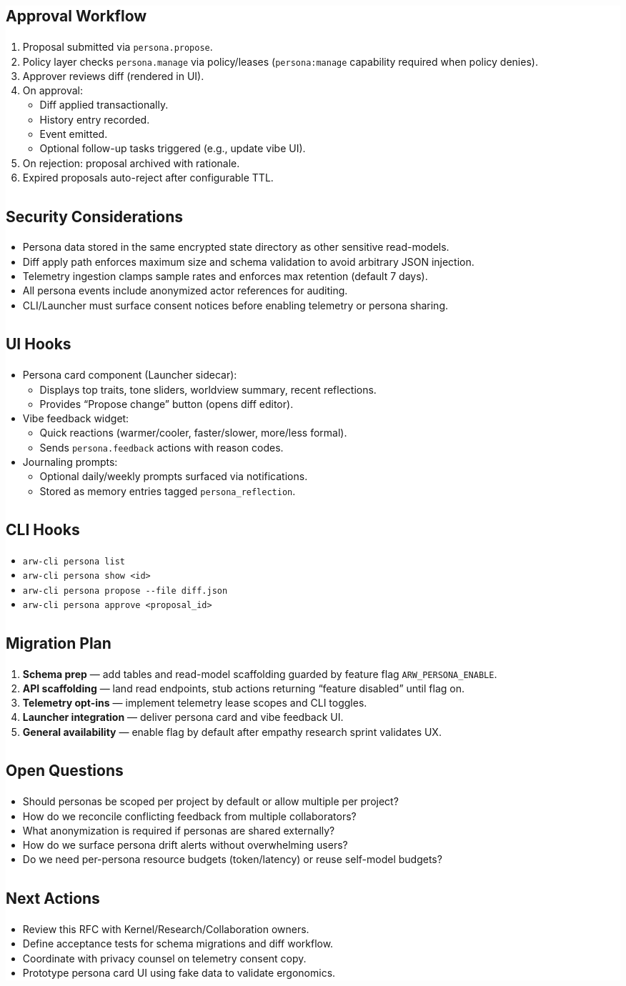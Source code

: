 ## Approval Workflow
1. Proposal submitted via `persona.propose`.
2. Policy layer checks `persona.manage` via policy/leases (`persona:manage` capability required when policy denies).
3. Approver reviews diff (rendered in UI).
4. On approval:
   - Diff applied transactionally.
   - History entry recorded.
   - Event emitted.
   - Optional follow-up tasks triggered (e.g., update vibe UI).
5. On rejection: proposal archived with rationale.
6. Expired proposals auto-reject after configurable TTL.

## Security Considerations
- Persona data stored in the same encrypted state directory as other sensitive read-models.
- Diff apply path enforces maximum size and schema validation to avoid arbitrary JSON injection.
- Telemetry ingestion clamps sample rates and enforces max retention (default 7 days).
- All persona events include anonymized actor references for auditing.
- CLI/Launcher must surface consent notices before enabling telemetry or persona sharing.

## UI Hooks
- Persona card component (Launcher sidecar):
  - Displays top traits, tone sliders, worldview summary, recent reflections.
  - Provides “Propose change” button (opens diff editor).
- Vibe feedback widget:
  - Quick reactions (warmer/cooler, faster/slower, more/less formal).
  - Sends `persona.feedback` actions with reason codes.
- Journaling prompts:
  - Optional daily/weekly prompts surfaced via notifications.
  - Stored as memory entries tagged `persona_reflection`.

## CLI Hooks
- `arw-cli persona list`
- `arw-cli persona show <id>`
- `arw-cli persona propose --file diff.json`
- `arw-cli persona approve <proposal_id>`

## Migration Plan
1. **Schema prep** — add tables and read-model scaffolding guarded by feature flag `ARW_PERSONA_ENABLE`.
2. **API scaffolding** — land read endpoints, stub actions returning “feature disabled” until flag on.
3. **Telemetry opt-ins** — implement telemetry lease scopes and CLI toggles.
4. **Launcher integration** — deliver persona card and vibe feedback UI.
5. **General availability** — enable flag by default after empathy research sprint validates UX.

## Open Questions
- Should personas be scoped per project by default or allow multiple per project?
- How do we reconcile conflicting feedback from multiple collaborators?
- What anonymization is required if personas are shared externally?
- How do we surface persona drift alerts without overwhelming users?
- Do we need per-persona resource budgets (token/latency) or reuse self-model budgets?

## Next Actions
- Review this RFC with Kernel/Research/Collaboration owners.
- Define acceptance tests for schema migrations and diff workflow.
- Coordinate with privacy counsel on telemetry consent copy.
- Prototype persona card UI using fake data to validate ergonomics.
